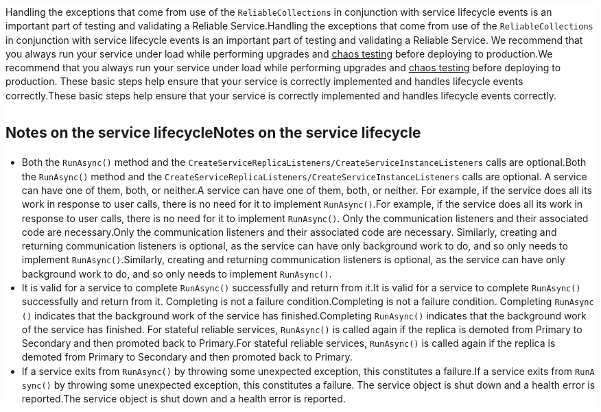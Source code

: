 <span data-ttu-id="08e40-237">Handling the exceptions that come from use of the `ReliableCollections` in conjunction with service lifecycle events is an important part of testing and validating a Reliable Service.</span><span class="sxs-lookup"><span data-stu-id="08e40-237">Handling the exceptions that come from use of the `ReliableCollections` in conjunction with service lifecycle events is an important part of testing and validating a Reliable Service.</span></span> <span data-ttu-id="08e40-238">We recommend that you always run your service under load while performing upgrades and [chaos testing](service-fabric-controlled-chaos.md) before deploying to production.</span><span class="sxs-lookup"><span data-stu-id="08e40-238">We recommend that you always run your service under load while performing upgrades and [chaos testing](service-fabric-controlled-chaos.md) before deploying to production.</span></span> <span data-ttu-id="08e40-239">These basic steps help ensure that your service is correctly implemented and handles lifecycle events correctly.</span><span class="sxs-lookup"><span data-stu-id="08e40-239">These basic steps help ensure that your service is correctly implemented and handles lifecycle events correctly.</span></span>


## <a name="notes-on-the-service-lifecycle"></a><span data-ttu-id="08e40-240">Notes on the service lifecycle</span><span class="sxs-lookup"><span data-stu-id="08e40-240">Notes on the service lifecycle</span></span>
  - <span data-ttu-id="08e40-241">Both the `RunAsync()` method and the `CreateServiceReplicaListeners/CreateServiceInstanceListeners` calls are optional.</span><span class="sxs-lookup"><span data-stu-id="08e40-241">Both the `RunAsync()` method and the `CreateServiceReplicaListeners/CreateServiceInstanceListeners` calls are optional.</span></span> <span data-ttu-id="08e40-242">A service can have one of them, both, or neither.</span><span class="sxs-lookup"><span data-stu-id="08e40-242">A service can have one of them, both, or neither.</span></span> <span data-ttu-id="08e40-243">For example, if the service does all its work in response to user calls, there is no need for it to implement `RunAsync()`.</span><span class="sxs-lookup"><span data-stu-id="08e40-243">For example, if the service does all its work in response to user calls, there is no need for it to implement `RunAsync()`.</span></span> <span data-ttu-id="08e40-244">Only the communication listeners and their associated code are necessary.</span><span class="sxs-lookup"><span data-stu-id="08e40-244">Only the communication listeners and their associated code are necessary.</span></span> <span data-ttu-id="08e40-245">Similarly, creating and returning communication listeners is optional, as the service can have only background work to do, and so only needs to implement `RunAsync()`.</span><span class="sxs-lookup"><span data-stu-id="08e40-245">Similarly, creating and returning communication listeners is optional, as the service can have only background work to do, and so only needs to implement `RunAsync()`.</span></span>
  - <span data-ttu-id="08e40-246">It is valid for a service to complete `RunAsync()` successfully and return from it.</span><span class="sxs-lookup"><span data-stu-id="08e40-246">It is valid for a service to complete `RunAsync()` successfully and return from it.</span></span> <span data-ttu-id="08e40-247">Completing is not a failure condition.</span><span class="sxs-lookup"><span data-stu-id="08e40-247">Completing is not a failure condition.</span></span> <span data-ttu-id="08e40-248">Completing `RunAsync()` indicates that the background work of the service has finished.</span><span class="sxs-lookup"><span data-stu-id="08e40-248">Completing `RunAsync()` indicates that the background work of the service has finished.</span></span> <span data-ttu-id="08e40-249">For stateful reliable services, `RunAsync()` is called again if the replica is demoted from Primary to Secondary and then promoted back to Primary.</span><span class="sxs-lookup"><span data-stu-id="08e40-249">For stateful reliable services, `RunAsync()` is called again if the replica is demoted from Primary to Secondary and then promoted back to Primary.</span></span>
  - <span data-ttu-id="08e40-250">If a service exits from `RunAsync()` by throwing some unexpected exception, this constitutes a failure.</span><span class="sxs-lookup"><span data-stu-id="08e40-250">If a service exits from `RunAsync()` by throwing some unexpected exception, this constitutes a failure.</span></span> <span data-ttu-id="08e40-251">The service object is shut down and a health error is reported.</span><span class="sxs-lookup"><span data-stu-id="08e40-251">The service object is shut down and a health error is reported.</span></span>
